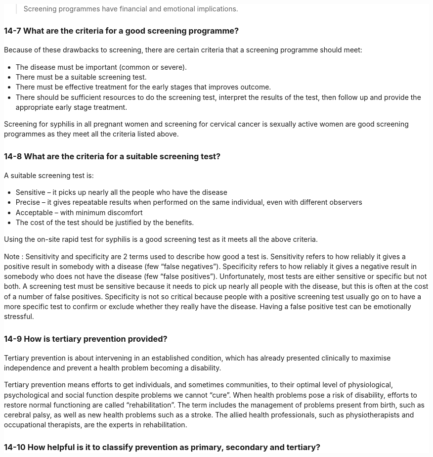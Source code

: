 >   Screening programmes have financial and emotional implications.

### 14-7    What are the criteria for a good screening programme?

Because of these drawbacks to screening, there are certain criteria that a screening programme should meet:

* The disease must be important (common or severe).
* There must be a suitable screening test.
* There must be effective treatment for the early stages that improves outcome. 
* There should be sufficient resources to do the screening test, interpret the results of the test, then follow up and provide the appropriate early stage treatment. 

Screening for syphilis in all pregnant women and screening for cervical cancer is sexually active women are good screening programmes as they meet all the criteria listed above.

### 14-8    What are the criteria for a suitable screening test?

A suitable screening test is:

* Sensitive – it picks up nearly all the people who have the disease
* Precise – it gives repeatable results when performed on the same individual, even with different observers 
* Acceptable – with minimum discomfort
* The cost of the test should be justified by the benefits.

Using the on-site rapid test for syphilis is a good screening test as it meets all the above criteria.

Note
:    Sensitivity and specificity are 2 terms used to describe how good a test is. Sensitivity refers to how reliably it gives a positive result in somebody with a disease (few “false negatives”). Specificity refers to how reliably it gives a negative result in somebody who does not have the disease (few “false positives”). Unfortunately, most tests are either sensitive or specific but not both. A screening test must be sensitive because it needs to pick up nearly all people with the disease, but this is often at the cost of a number of false positives. Specificity is not so critical because people with a positive screening test usually go on to have a more specific test to confirm or exclude whether they really have the disease. Having a false positive test can be emotionally stressful.

### 14-9    How is tertiary prevention provided?

Tertiary prevention is about intervening in an established condition, which has already presented clinically to maximise independence and prevent a health problem becoming a disability. 

Tertiary prevention means efforts to get individuals, and sometimes communities, to their optimal level of physiological, psychological and social function despite problems we cannot “cure”.  When health problems pose a risk of disability, efforts to restore normal functioning are called “rehabilitation”. The term includes the management of problems present from birth, such as cerebral palsy, as well as new health problems such as a stroke. The allied health professionals, such as physiotherapists and occupational therapists, are the experts in rehabilitation.

### 14-10   How helpful is it to classify prevention as primary, secondary and tertiary?
